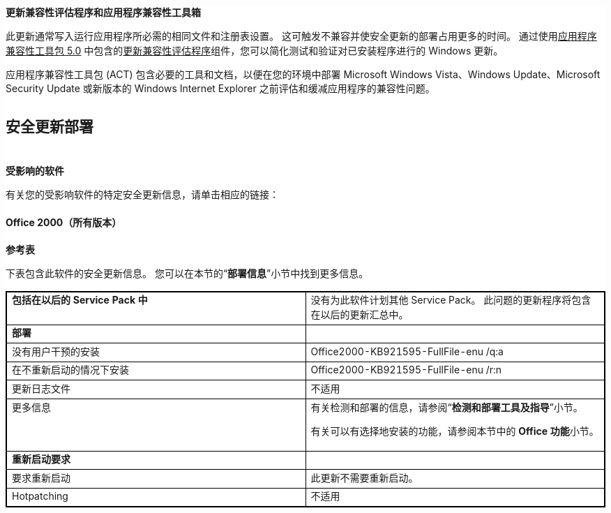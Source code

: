 **更新兼容性评估程序和应用程序兼容性工具箱**
  
此更新通常写入运行应用程序所必需的相同文件和注册表设置。 这可触发不兼容并使安全更新的部署占用更多的时间。 通过使用[应用程序兼容性工具包 5.0](http://www.microsoft.com/downloads/details.aspx?familyid=24da89e9-b581-47b0-b45e-492dd6da2971&displaylang=en) 中包含的[更新兼容性评估程序](http://technet2.microsoft.com/windowsvista/en/library/4279e239-37a4-44aa-aec5-4e70fe39f9de1033.mspx?mfr=true)组件，您可以简化测试和验证对已安装程序进行的 Windows 更新。
  
应用程序兼容性工具包 (ACT) 包含必要的工具和文档，以便在您的环境中部署 Microsoft Windows Vista、Windows Update、Microsoft Security Update 或新版本的 Windows Internet Explorer 之前评估和缓减应用程序的兼容性问题。
  
安全更新部署  
------------
  
<span></span>  
**受影响的软件**
  
有关您的受影响软件的特定安全更新信息，请单击相应的链接：
  
#### Office 2000（所有版本）
  
**参考表**
  
下表包含此软件的安全更新信息。 您可以在本节的“**部署信息**”小节中找到更多信息。

<p> </p>
<table style="border:1px solid black;">  
<colgroup>  
<col width="50%" />  
<col width="50%" />  
</colgroup>  
<tbody>  
<tr class="odd">
<td style="border:1px solid black;"><strong>包括在以后的 Service Pack 中</strong></td>
<td style="border:1px solid black;">没有为此软件计划其他 Service Pack。 此问题的更新程序将包含在以后的更新汇总中。</td>
</tr>  
<tr class="even">
<td style="border:1px solid black;"><strong>部署</strong></td>
<td style="border:1px solid black;"></td>
</tr>  
<tr class="odd">
<td style="border:1px solid black;">没有用户干预的安装</td>
<td style="border:1px solid black;">Office2000-KB921595-FullFile-enu /q:a</td>
</tr>  
<tr class="even">
<td style="border:1px solid black;">在不重新启动的情况下安装</td>
<td style="border:1px solid black;">Office2000-KB921595-FullFile-enu /r:n</td>
</tr>  
<tr class="odd">
<td style="border:1px solid black;">更新日志文件</td>
<td style="border:1px solid black;">不适用</td>
</tr>  
<tr class="even">
<td style="border:1px solid black;">更多信息</td>
<td style="border:1px solid black;">有关检测和部署的信息，请参阅“<strong>检测和部署工具及指导</strong>”小节。
<p>有关可以有选择地安装的功能，请参阅本节中的 <strong>Office 功能</strong>小节。</p></td>
</tr>
<tr class="odd">
<td style="border:1px solid black;"><strong>重新启动要求</strong></td>
<td style="border:1px solid black;"></td>
</tr>  
<tr class="even">
<td style="border:1px solid black;">要求重新启动</td>
<td style="border:1px solid black;">此更新不需要重新启动。</td>
</tr>  
<tr class="odd">
<td style="border:1px solid black;">Hotpatching</td>
<td style="border:1px solid black;">不适用</td>